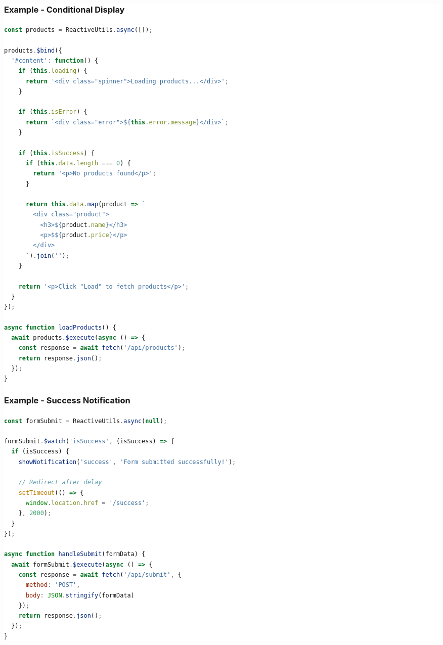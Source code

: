 ### Example - Conditional Display
```javascript
const products = ReactiveUtils.async([]);

products.$bind({
  '#content': function() {
    if (this.loading) {
      return '<div class="spinner">Loading products...</div>';
    }
    
    if (this.isError) {
      return `<div class="error">${this.error.message}</div>`;
    }
    
    if (this.isSuccess) {
      if (this.data.length === 0) {
        return '<p>No products found</p>';
      }
      
      return this.data.map(product => `
        <div class="product">
          <h3>${product.name}</h3>
          <p>$${product.price}</p>
        </div>
      `).join('');
    }
    
    return '<p>Click "Load" to fetch products</p>';
  }
});

async function loadProducts() {
  await products.$execute(async () => {
    const response = await fetch('/api/products');
    return response.json();
  });
}
```

### Example - Success Notification
```javascript
const formSubmit = ReactiveUtils.async(null);

formSubmit.$watch('isSuccess', (isSuccess) => {
  if (isSuccess) {
    showNotification('success', 'Form submitted successfully!');
    
    // Redirect after delay
    setTimeout(() => {
      window.location.href = '/success';
    }, 2000);
  }
});

async function handleSubmit(formData) {
  await formSubmit.$execute(async () => {
    const response = await fetch('/api/submit', {
      method: 'POST',
      body: JSON.stringify(formData)
    });
    return response.json();
  });
}
```